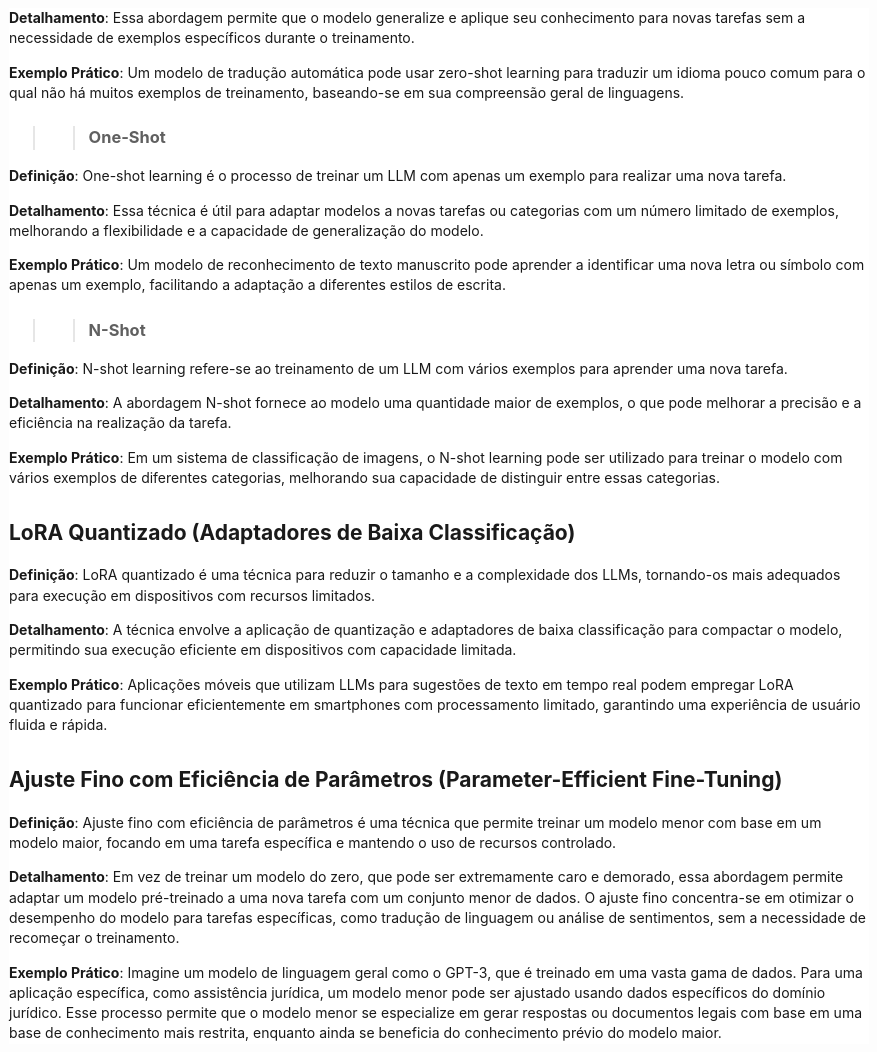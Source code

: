 **Detalhamento**: Essa abordagem permite que o modelo generalize e aplique seu conhecimento para novas tarefas sem a necessidade de exemplos específicos durante o treinamento.

**Exemplo Prático**: Um modelo de tradução automática pode usar zero-shot learning para traduzir um idioma pouco comum para o qual não há muitos exemplos de treinamento, baseando-se em sua compreensão geral de linguagens.

>> ### One-Shot
**Definição**: One-shot learning é o processo de treinar um LLM com apenas um exemplo para realizar uma nova tarefa.

**Detalhamento**: Essa técnica é útil para adaptar modelos a novas tarefas ou categorias com um número limitado de exemplos, melhorando a flexibilidade e a capacidade de generalização do modelo.

**Exemplo Prático**: Um modelo de reconhecimento de texto manuscrito pode aprender a identificar uma nova letra ou símbolo com apenas um exemplo, facilitando a adaptação a diferentes estilos de escrita.

>> ### N-Shot
**Definição**: N-shot learning refere-se ao treinamento de um LLM com vários exemplos para aprender uma nova tarefa.

**Detalhamento**: A abordagem N-shot fornece ao modelo uma quantidade maior de exemplos, o que pode melhorar a precisão e a eficiência na realização da tarefa.

**Exemplo Prático**: Em um sistema de classificação de imagens, o N-shot learning pode ser utilizado para treinar o modelo com vários exemplos de diferentes categorias, melhorando sua capacidade de distinguir entre essas categorias.

## LoRA Quantizado (Adaptadores de Baixa Classificação)
**Definição**: LoRA quantizado é uma técnica para reduzir o tamanho e a complexidade dos LLMs, tornando-os mais adequados para execução em dispositivos com recursos limitados.

**Detalhamento**: A técnica envolve a aplicação de quantização e adaptadores de baixa classificação para compactar o modelo, permitindo sua execução eficiente em dispositivos com capacidade limitada.

**Exemplo Prático**: Aplicações móveis que utilizam LLMs para sugestões de texto em tempo real podem empregar LoRA quantizado para funcionar eficientemente em smartphones com processamento limitado, garantindo uma experiência de usuário fluida e rápida.

## Ajuste Fino com Eficiência de Parâmetros (Parameter-Efficient Fine-Tuning)
**Definição**: Ajuste fino com eficiência de parâmetros é uma técnica que permite treinar um modelo menor com base em um modelo maior, focando em uma tarefa específica e mantendo o uso de recursos controlado.

**Detalhamento**: Em vez de treinar um modelo do zero, que pode ser extremamente caro e demorado, essa abordagem permite adaptar um modelo pré-treinado a uma nova tarefa com um conjunto menor de dados. O ajuste fino concentra-se em otimizar o desempenho do modelo para tarefas específicas, como tradução de linguagem ou análise de sentimentos, sem a necessidade de recomeçar o treinamento.

**Exemplo Prático**: Imagine um modelo de linguagem geral como o GPT-3, que é treinado em uma vasta gama de dados. Para uma aplicação específica, como assistência jurídica, um modelo menor pode ser ajustado usando dados específicos do domínio jurídico. Esse processo permite que o modelo menor se especialize em gerar respostas ou documentos legais com base em uma base de conhecimento mais restrita, enquanto ainda se beneficia do conhecimento prévio do modelo maior.
